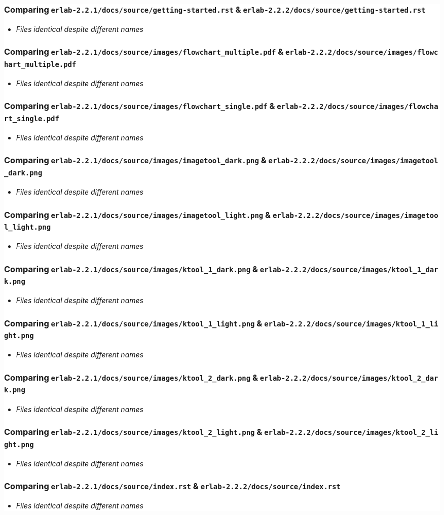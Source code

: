 ### Comparing `erlab-2.2.1/docs/source/getting-started.rst` & `erlab-2.2.2/docs/source/getting-started.rst`

 * *Files identical despite different names*

### Comparing `erlab-2.2.1/docs/source/images/flowchart_multiple.pdf` & `erlab-2.2.2/docs/source/images/flowchart_multiple.pdf`

 * *Files identical despite different names*

### Comparing `erlab-2.2.1/docs/source/images/flowchart_single.pdf` & `erlab-2.2.2/docs/source/images/flowchart_single.pdf`

 * *Files identical despite different names*

### Comparing `erlab-2.2.1/docs/source/images/imagetool_dark.png` & `erlab-2.2.2/docs/source/images/imagetool_dark.png`

 * *Files identical despite different names*

### Comparing `erlab-2.2.1/docs/source/images/imagetool_light.png` & `erlab-2.2.2/docs/source/images/imagetool_light.png`

 * *Files identical despite different names*

### Comparing `erlab-2.2.1/docs/source/images/ktool_1_dark.png` & `erlab-2.2.2/docs/source/images/ktool_1_dark.png`

 * *Files identical despite different names*

### Comparing `erlab-2.2.1/docs/source/images/ktool_1_light.png` & `erlab-2.2.2/docs/source/images/ktool_1_light.png`

 * *Files identical despite different names*

### Comparing `erlab-2.2.1/docs/source/images/ktool_2_dark.png` & `erlab-2.2.2/docs/source/images/ktool_2_dark.png`

 * *Files identical despite different names*

### Comparing `erlab-2.2.1/docs/source/images/ktool_2_light.png` & `erlab-2.2.2/docs/source/images/ktool_2_light.png`

 * *Files identical despite different names*

### Comparing `erlab-2.2.1/docs/source/index.rst` & `erlab-2.2.2/docs/source/index.rst`

 * *Files identical despite different names*
